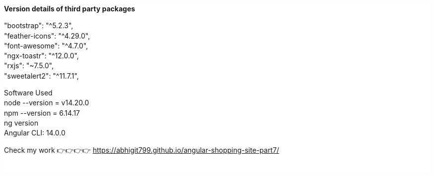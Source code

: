 <b> Version details of third party packages </b>
<br/>

"bootstrap": "^5.2.3",<br/>
"feather-icons": "^4.29.0",<br/>
"font-awesome": "^4.7.0",<br/>
"ngx-toastr": "^12.0.0",<br/>
"rxjs": "~7.5.0",<br/>
"sweetalert2": "^11.7.1",<br/>


Software Used <br/>
node --version = v14.20.0 <br/>
npm --version = 6.14.17 <br/>
ng version <br/>
Angular CLI: 14.0.0 <br/>

Check my work 👉👉👉👉 https://abhigit799.github.io/angular-shopping-site-part7/

<br/>
